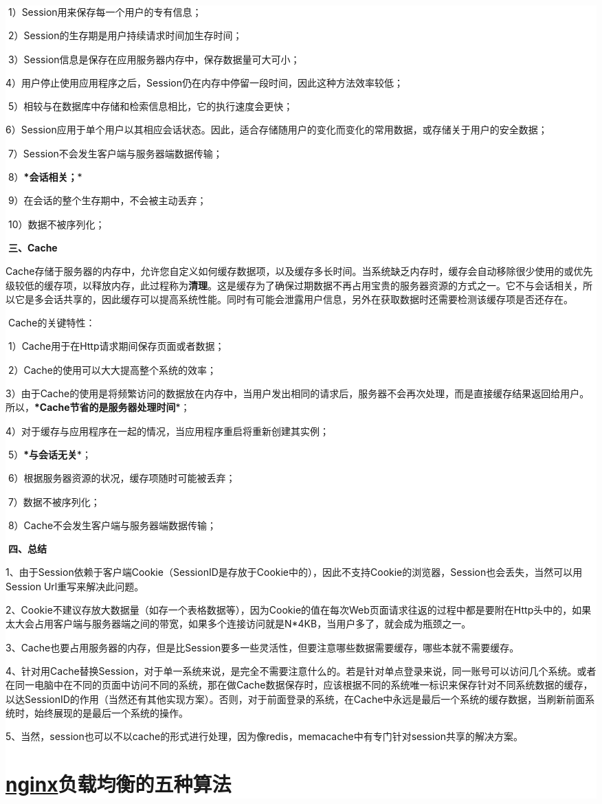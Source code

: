 ​          1）Session用来保存每一个用户的专有信息；

​          2）Session的生存期是用户持续请求时间加生存时间；

​          3）Session信息是保存在应用服务器内存中，保存数据量可大可小；

​          4）用户停止使用应用程序之后，Session仍在内存中停留一段时间，因此这种方法效率较低；

​          5）相较与在数据库中存储和检索信息相比，它的执行速度会更快；

​          6）Session应用于单个用户以其相应会话状态。因此，适合存储随用户的变化而变化的常用数据，或存储关于用户的安全数据；

​          7）Session不会发生客户端与服务器端数据传输；

​          8）**\*会话相关；***

​          9）在会话的整个生存期中，不会被主动丢弃；

​          10）数据不被序列化；

​     **三、Cache**

​     Cache存储于服务器的内存中，允许您自定义如何缓存数据项，以及缓存多长时间。当系统缺乏内存时，缓存会自动移除很少使用的或优先级较低的缓存项，以释放内存，此过程称为**清理**。这是缓存为了确保过期数据不再占用宝贵的服务器资源的方式之一。它不与会话相关，所以它是多会话共享的，因此缓存可以提高系统性能。同时有可能会泄露用户信息，另外在获取数据时还需要检测该缓存项是否还存在。

​     Cache的关键特性：

​          1）Cache用于在Http请求期间保存页面或者数据；

​          2）Cache的使用可以大大提高整个系统的效率；

​          3）由于Cache的使用是将频繁访问的数据放在内存中，当用户发出相同的请求后，服务器不会再次处理，而是直接缓存结果返回给用户。所以，**\*Cache节省的是服务器处理时间***；

​          4）对于缓存与应用程序在一起的情况，当应用程序重启将重新创建其实例；

​          5）**\*与会话无关***；

​          6）根据服务器资源的状况，缓存项随时可能被丢弃；

​          7）数据不被序列化；

​          8）Cache不会发生客户端与服务器端数据传输；

​     **四、总结**

​     1、由于Session依赖于客户端Cookie（SessionID是存放于Cookie中的），因此不支持Cookie的浏览器，Session也会丢失，当然可以用Session Url重写来解决此问题。

​     2、Cookie不建议存放大数据量（如存一个表格数据等），因为Cookie的值在每次Web页面请求往返的过程中都是要附在Http头中的，如果太大会占用客户端与服务器端之间的带宽，如果多个连接访问就是N*4KB，当用户多了，就会成为瓶颈之一。

​     3、Cache也要占用服务器的内存，但是比Session要多一些灵活性，但要注意哪些数据需要缓存，哪些本就不需要缓存。

​     4、针对用Cache替换Session，对于单一系统来说，是完全不需要注意什么的。若是针对单点登录来说，同一账号可以访问几个系统。或者在同一电脑中在不同的页面中访问不同的系统，那在做Cache数据保存时，应该根据不同的系统唯一标识来保存针对不同系统数据的缓存，以达SessionID的作用（当然还有其他实现方案）。否则，对于前面登录的系统，在Cache中永远是最后一个系统的缓存数据，当刷新前面系统时，始终展现的是最后一个系统的操作。

​     5、当然，session也可以不以cache的形式进行处理，因为像redis，memacache中有专门针对session共享的解决方案。



# [nginx](https://www.baidu.com/s?wd=nginx&tn=24004469_oem_dg&rsv_dl=gh_pl_sl_csd)负载均衡的五种算法
